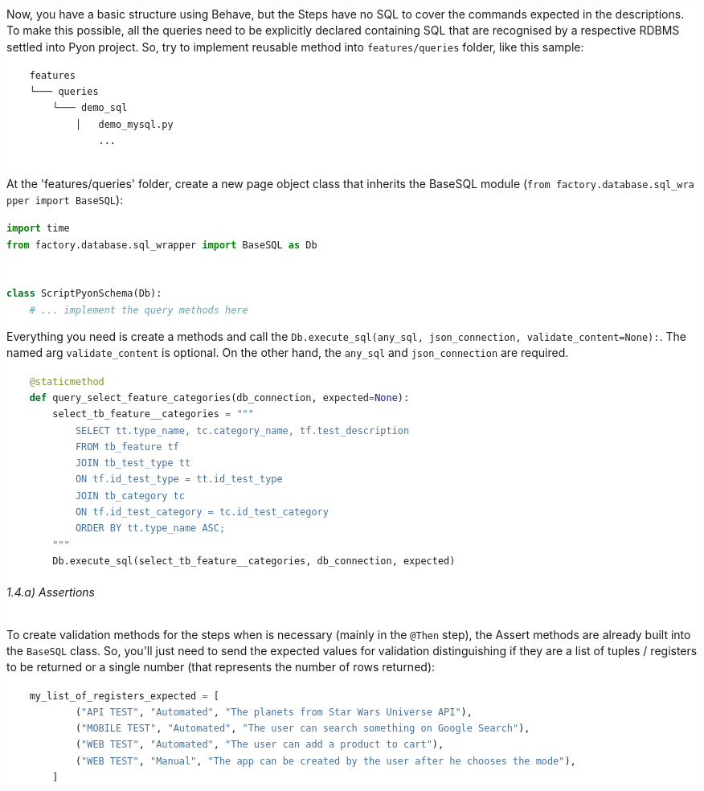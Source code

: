 Now, you have a basic structure using Behave, but the Steps have no SQL to cover the commands expected in the descriptions. To make this possible, all the queries need to be explicitly declared containing SQL that are recognised by a respective RDBMS settled into Pyon project. So, try to implement reusable method into `features/queries` folder, like this sample:

```
    features
    └─── queries
        └─── demo_sql
            │   demo_mysql.py
                ...
   
```

At the 'features/queries' folder, create a new page object class that inherits the BaseSQL module (`from factory.database.sql_wrapper import BaseSQL`):

```python
import time
from factory.database.sql_wrapper import BaseSQL as Db


class ScriptPyonSchema(Db):
    # ... implement the query methods here
```

Everything you need is create a methods and call the `Db.execute_sql(any_sql, json_connection, validate_content=None):`. The named arg `validate_content` is optional. On the other hand, the `any_sql` and `json_connection` are required.

```python
    @staticmethod
    def query_select_feature_categories(db_connection, expected=None):
        select_tb_feature__categories = """
            SELECT tt.type_name, tc.category_name, tf.test_description
            FROM tb_feature tf 
            JOIN tb_test_type tt 
            ON tf.id_test_type = tt.id_test_type
            JOIN tb_category tc
            ON tf.id_test_category = tc.id_test_category
            ORDER BY tt.type_name ASC;
        """
        Db.execute_sql(select_tb_feature__categories, db_connection, expected)
```

###### 1.4.a) Assertions

To create validation methods for the steps when is necessary (mainly in the `@Then` step), the Assert methods are already built into the `BaseSQL` class. So, you'll just need to send the expected values for validation distinguishing if they are a list of tuples / registers to be returned or a single number (that represents the number of rows returned):

```python
    my_list_of_registers_expected = [
            ("API TEST", "Automated", "The planets from Star Wars Universe API"),
            ("MOBILE TEST", "Automated", "The user can search something on Google Search"),
            ("WEB TEST", "Automated", "The user can add a product to cart"),
            ("WEB TEST", "Manual", "The app can be created by the user after he chooses the mode"),
        ]
```
